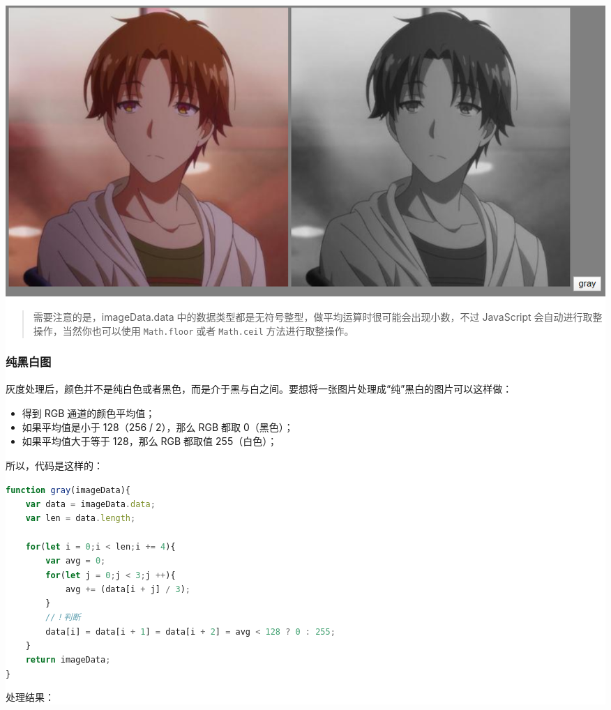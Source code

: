 ![灰度图](../canvas/img/灰度图.png)  

> 需要注意的是，imageData.data 中的数据类型都是无符号整型，做平均运算时很可能会出现小数，不过 JavaScript 会自动进行取整操作，当然你也可以使用 `Math.floor` 或者 `Math.ceil` 方法进行取整操作。

### 纯黑白图

灰度处理后，颜色并不是纯白色或者黑色，而是介于黑与白之间。要想将一张图片处理成“纯”黑白的图片可以这样做：  

- 得到 RGB 通道的颜色平均值；
- 如果平均值是小于 128（256 / 2），那么 RGB 都取 0（黑色）；
- 如果平均值大于等于 128，那么 RGB 都取值 255（白色）；  

所以，代码是这样的：  

```js
function gray(imageData){
    var data = imageData.data;
    var len = data.length;
    
    for(let i = 0;i < len;i += 4){
        var avg = 0;
        for(let j = 0;j < 3;j ++){
            avg += (data[i + j] / 3);
        }
        //！判断
        data[i] = data[i + 1] = data[i + 2] = avg < 128 ? 0 : 255;
    }
    return imageData;
}
```

处理结果：  
